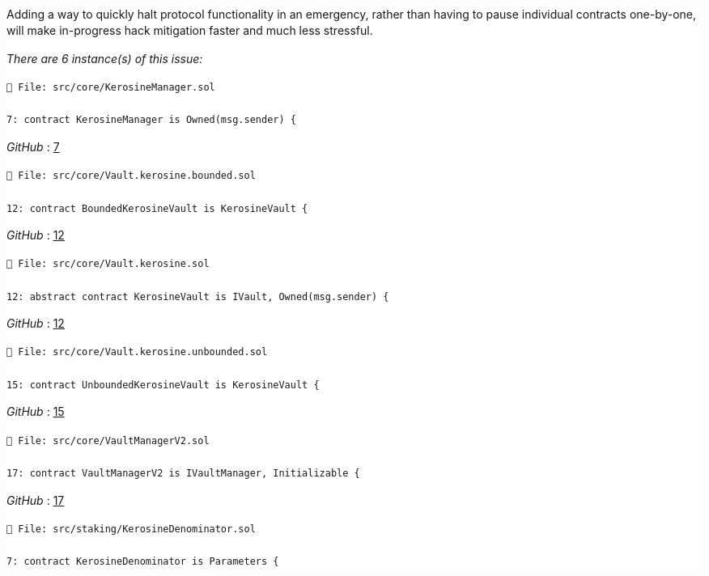 Adding a way to quickly halt protocol functionality in an emergency, rather than having to pause individual contracts one-by-one, will make in-progress hack mitigation faster and much less stressful.

*There are 6 instance(s) of this issue:*

```solidity
📁 File: src/core/KerosineManager.sol

7: contract KerosineManager is Owned(msg.sender) {

```


*GitHub* : [7](https://github.com/code-423n4/2024-04-dyad/blob/cd48c684a58158de444b24854ffd8f07d046c31b/src/core/KerosineManager.sol#L7-L7)

```solidity
📁 File: src/core/Vault.kerosine.bounded.sol

12: contract BoundedKerosineVault is KerosineVault {

```


*GitHub* : [12](https://github.com/code-423n4/2024-04-dyad/blob/cd48c684a58158de444b24854ffd8f07d046c31b/src/core/Vault.kerosine.bounded.sol#L12-L12)

```solidity
📁 File: src/core/Vault.kerosine.sol

12: abstract contract KerosineVault is IVault, Owned(msg.sender) {

```


*GitHub* : [12](https://github.com/code-423n4/2024-04-dyad/blob/cd48c684a58158de444b24854ffd8f07d046c31b/src/core/Vault.kerosine.sol#L12-L12)

```solidity
📁 File: src/core/Vault.kerosine.unbounded.sol

15: contract UnboundedKerosineVault is KerosineVault {

```


*GitHub* : [15](https://github.com/code-423n4/2024-04-dyad/blob/cd48c684a58158de444b24854ffd8f07d046c31b/src/core/Vault.kerosine.unbounded.sol#L15-L15)

```solidity
📁 File: src/core/VaultManagerV2.sol

17: contract VaultManagerV2 is IVaultManager, Initializable {

```


*GitHub* : [17](https://github.com/code-423n4/2024-04-dyad/blob/cd48c684a58158de444b24854ffd8f07d046c31b/src/core/VaultManagerV2.sol#L17-L17)

```solidity
📁 File: src/staking/KerosineDenominator.sol

7: contract KerosineDenominator is Parameters {

```
